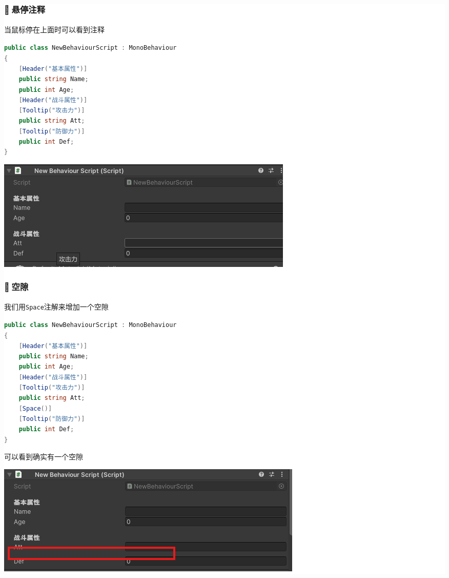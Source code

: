 ### 🌸 悬停注释

当鼠标停在上面时可以看到注释

```csharp
public class NewBehaviourScript : MonoBehaviour
{
    [Header("基本属性")]
    public string Name;
    public int Age;
    [Header("战斗属性")]
    [Tooltip("攻击力")]
    public string Att;
    [Tooltip("防御力")]
    public int Def;
}
```

![](images2/Pasted%20image%2020250911235411.png)

### 🌸 空隙

我们用`Space`注解来增加一个空隙

```csharp
public class NewBehaviourScript : MonoBehaviour
{
    [Header("基本属性")]
    public string Name;
    public int Age;
    [Header("战斗属性")]
    [Tooltip("攻击力")]
    public string Att;
    [Space()]
    [Tooltip("防御力")]
    public int Def;
}
```

可以看到确实有一个空隙

![](images2/Pasted%20image%2020250912000005.png)

